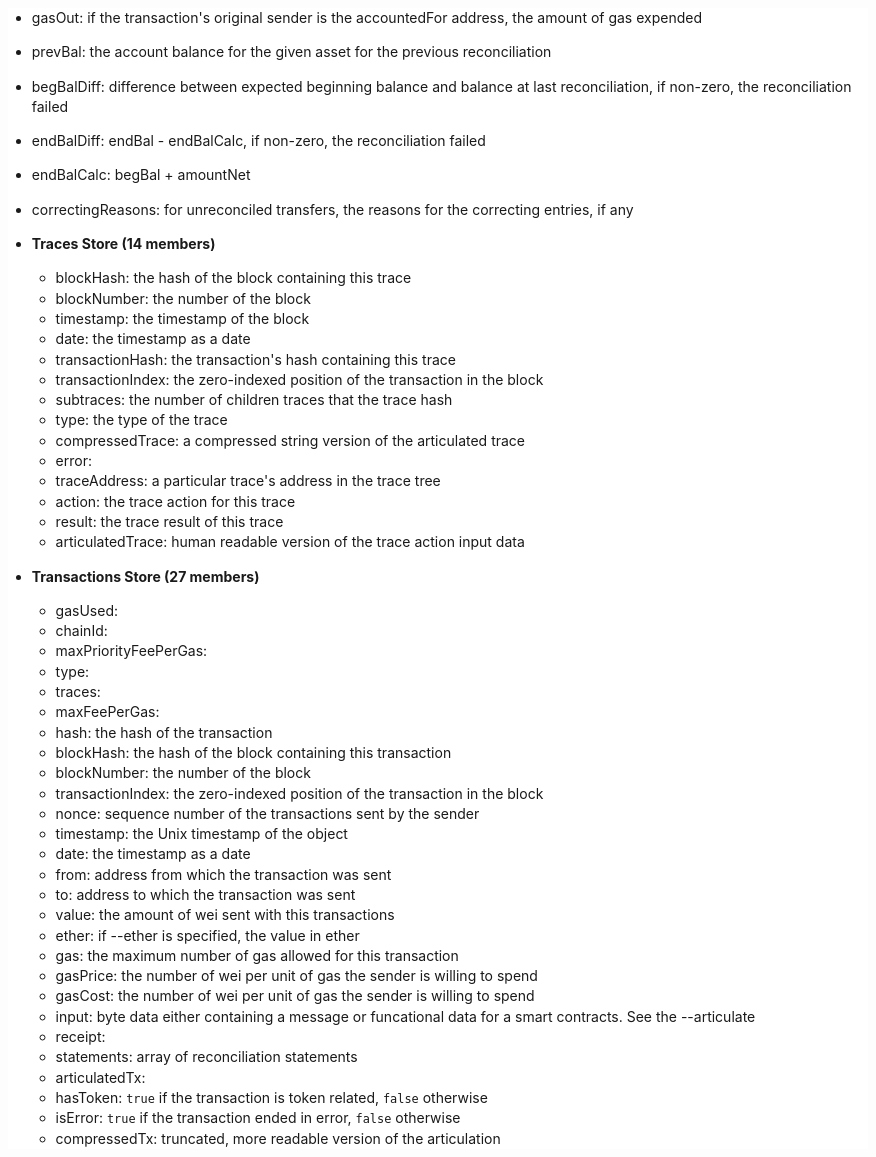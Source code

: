   - gasOut: if the transaction's original sender is the accountedFor address, the amount of gas expended
  - prevBal: the account balance for the given asset for the previous reconciliation
  - begBalDiff: difference between expected beginning balance and balance at last reconciliation, if non-zero, the reconciliation failed
  - endBalDiff: endBal - endBalCalc, if non-zero, the reconciliation failed
  - endBalCalc: begBal + amountNet
  - correctingReasons: for unreconciled transfers, the reasons for the correcting entries, if any

- **Traces Store (14 members)**

  - blockHash: the hash of the block containing this trace
  - blockNumber: the number of the block
  - timestamp: the timestamp of the block
  - date: the timestamp as a date
  - transactionHash: the transaction's hash containing this trace
  - transactionIndex: the zero-indexed position of the transaction in the block
  - subtraces: the number of children traces that the trace hash
  - type: the type of the trace
  - compressedTrace: a compressed string version of the articulated trace
  - error: 
  - traceAddress: a particular trace's address in the trace tree
  - action: the trace action for this trace
  - result: the trace result of this trace
  - articulatedTrace: human readable version of the trace action input data

- **Transactions Store (27 members)**

  - gasUsed: 
  - chainId: 
  - maxPriorityFeePerGas: 
  - type: 
  - traces: 
  - maxFeePerGas: 
  - hash: the hash of the transaction
  - blockHash: the hash of the block containing this transaction
  - blockNumber: the number of the block
  - transactionIndex: the zero-indexed position of the transaction in the block
  - nonce: sequence number of the transactions sent by the sender
  - timestamp: the Unix timestamp of the object
  - date: the timestamp as a date
  - from: address from which the transaction was sent
  - to: address to which the transaction was sent
  - value: the amount of wei sent with this transactions
  - ether: if --ether is specified, the value in ether
  - gas: the maximum number of gas allowed for this transaction
  - gasPrice: the number of wei per unit of gas the sender is willing to spend
  - gasCost: the number of wei per unit of gas the sender is willing to spend
  - input: byte data either containing a message or funcational data for a smart contracts. See the --articulate
  - receipt: 
  - statements: array of reconciliation statements
  - articulatedTx: 
  - hasToken: `true` if the transaction is token related, `false` otherwise
  - isError: `true` if the transaction ended in error, `false` otherwise
  - compressedTx: truncated, more readable version of the articulation
